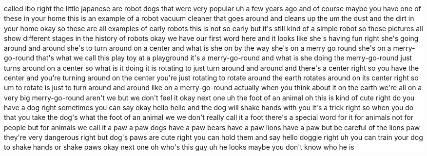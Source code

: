 called ibo right the little japanese
are robot dogs that were very popular
uh a few years ago and of course maybe
you have one of these in your home
this is an example of a robot vacuum
cleaner that goes around and cleans up
the um the dust and the dirt in your
home
okay so these are all examples of early
robots this is not so early
but it's still kind of a simple robot so
these
pictures all show different stages in
the history
of robots okay we have our first word
here
and it looks like she's having fun right
she's going around and around
she's to turn around on a center
and what is she on by the way she's on a
merry go
round she's on a merry-go-round that's
what we call this
play toy at a playground it's a
merry-go-round
and what is she doing the merry-go-round
just turns around on a center so what is
it doing it is
rotating to just turn around and around
and there's a center right
so you have the center and you're
turning around on the center you're just
rotating to rotate around the earth
rotates around on its center right
so um to rotate is just to turn around
and around
like on a merry-go-round actually when
you think about it
on the earth we're all on a very big
merry-go-round aren't we but we don't
feel it okay next one
uh the foot of an animal oh this is kind
of cute right do you have a dog
right sometimes you can say okay hello
hello and the dog will shake hands with
you
it's a trick right so when you do that
you take
the dog's what the foot of an animal we
we don't really call it a foot there's a
special word for it for animals not for
people
but for animals we call it a paw
a paw dogs have a paw
bears have a paw lions
have a paw but be careful of the lions
paw they're very dangerous right
but dog's paws are cute right you can
hold them and say hello doggie
right uh you can train your dog to shake
hands
or shake paws okay next one
oh who's this guy uh he looks maybe you
don't know who he is